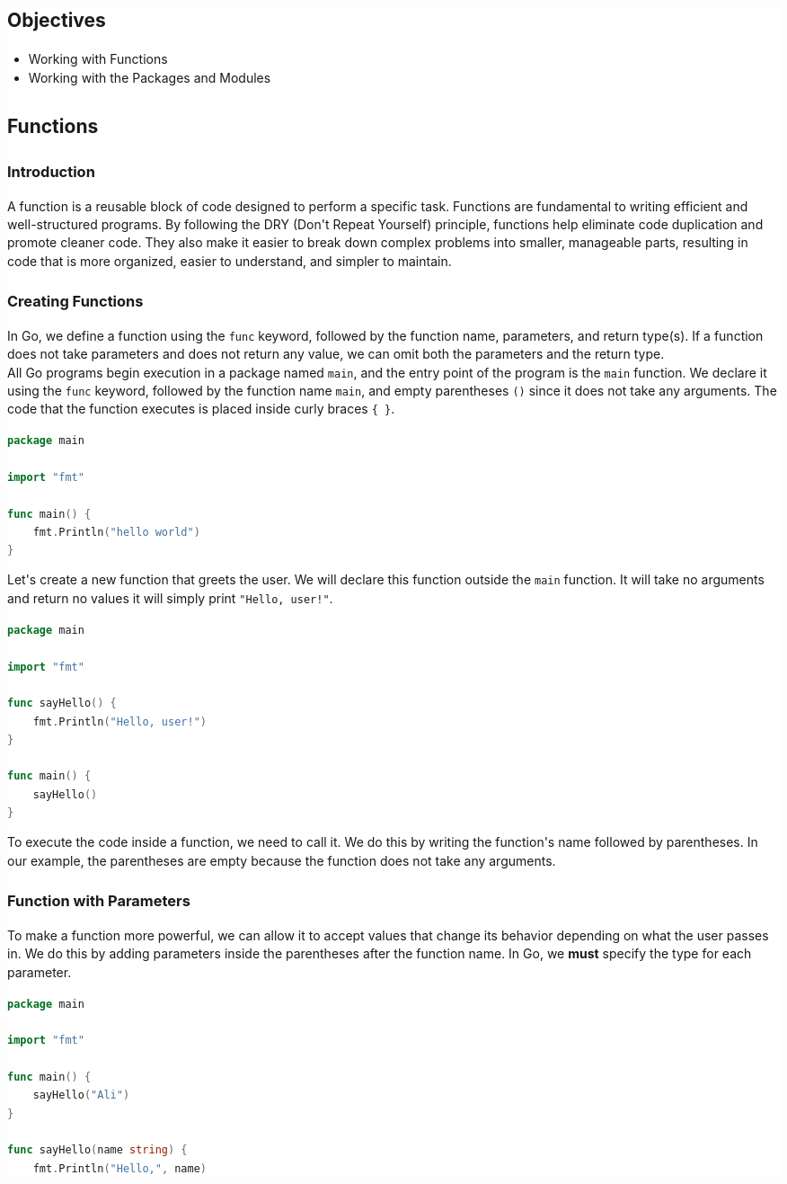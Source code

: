 ## Objectives
- Working with Functions
- Working with the Packages and Modules
## Functions
### Introduction
A function is a reusable block of code designed to perform a specific task. Functions are fundamental to writing efficient and well-structured programs. By following the DRY (Don't Repeat Yourself) principle, functions help eliminate code duplication and promote cleaner code. They also make it easier to break down complex problems into smaller, manageable parts, resulting in code that is more organized, easier to understand, and simpler to maintain.
### Creating Functions
In Go, we define a function using the `func` keyword, followed by the function name, parameters, and return type(s). If a function does not take parameters and does not return any value, we can omit both the parameters and the return type.    
All Go programs begin execution in a package named `main`, and the entry point of the program is the `main` function. We declare it using the `func` keyword, followed by the function name `main`, and empty parentheses `()` since it does not take any arguments. The code that the function executes is placed inside curly braces `{ }`.
```go
package main

import "fmt"

func main() {
	fmt.Println("hello world")
}
```
Let's create a new function that greets the user. We will declare this function outside the `main` function. It will take no arguments and return no values it will simply print `"Hello, user!"`.
```go
package main

import "fmt"

func sayHello() {
	fmt.Println("Hello, user!")
}

func main() {
	sayHello()
}
```
To execute the code inside a function, we need to call it. We do this by writing the function's name followed by parentheses. In our example, the parentheses are empty because the function does not take any arguments.
### Function with Parameters
To make a function more powerful, we can allow it to accept values that change its behavior depending on what the user passes in. We do this by adding parameters inside the parentheses after the function name. In Go, we **must** specify the type for each parameter.
```go
package main

import "fmt"

func main() {
	sayHello("Ali")
}

func sayHello(name string) {
	fmt.Println("Hello,", name)
```